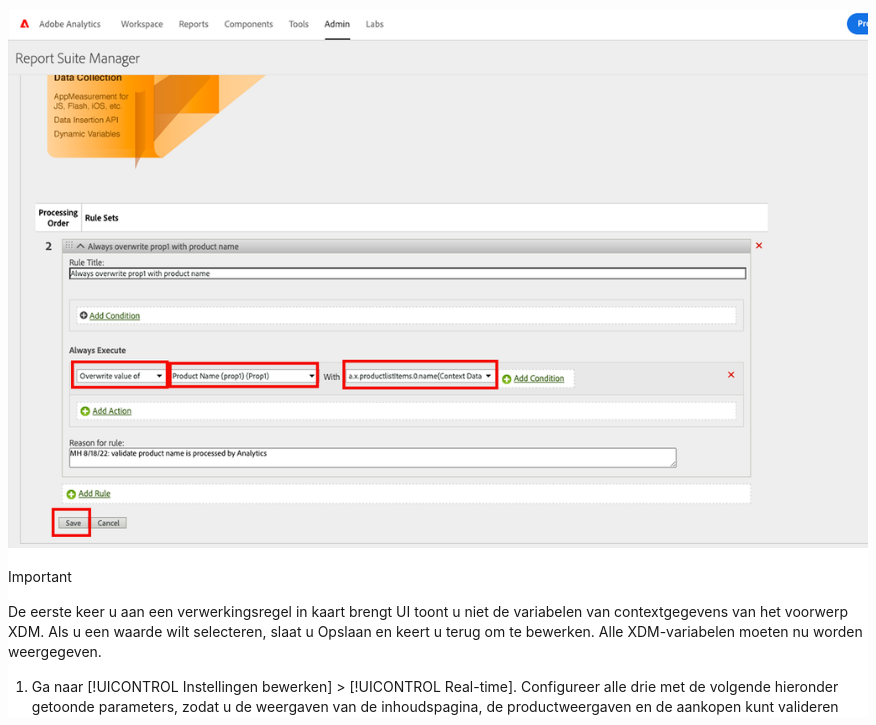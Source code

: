    ![Aanschaf van analysemogelijkheden](assets/analytics-set-processing-rule.png)

   >[!IMPORTANT]
   >
   >De eerste keer u aan een verwerkingsregel in kaart brengt UI toont u niet de variabelen van contextgegevens van het voorwerp XDM. Als u een waarde wilt selecteren, slaat u Opslaan en keert u terug om te bewerken. Alle XDM-variabelen moeten nu worden weergegeven.

1. Ga naar [!UICONTROL Instellingen bewerken] >  [!UICONTROL Real-time]. Configureer alle drie met de volgende hieronder getoonde parameters, zodat u de weergaven van de inhoudspagina, de productweergaven en de aankopen kunt valideren
